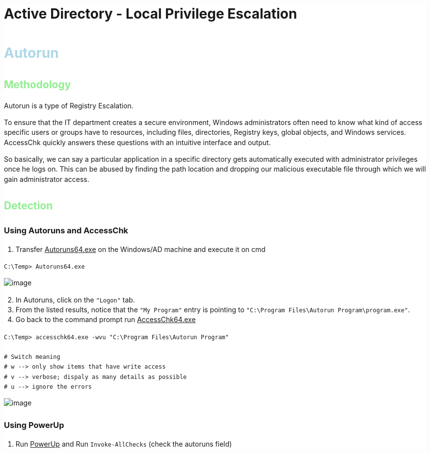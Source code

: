 # Active Directory - Local Privilege Escalation

# <span style="color:lightblue">Autorun</span>

## <span style="color:lightgreen"><span style="color:lightgreen">Methodology</span></span>

Autorun is a type of Registry Escalation.

To ensure that the IT department creates a secure environment, Windows administrators often need to know what kind of access specific users or groups have to resources, including files, directories, Registry keys, global objects, and Windows services. AccessChk quickly answers these questions with an intuitive interface and output.

So basically, we can say a particular application in a specific directory gets automatically executed with administrator privileges once he logs on. This can be abused by finding the path location and dropping our malicious executable file through which we will gain administrator access.

## <span style="color:lightgreen">Detection</span>

### Using Autoruns and AccessChk

1. Transfer [Autoruns64.exe](https://docs.microsoft.com/en-us/sysinternals/downloads/autoruns) on the Windows/AD machine and execute it on cmd
```console
C:\Temp> Autoruns64.exe
```
![image](https://user-images.githubusercontent.com/59029171/161002365-bde92ae0-b7f4-4978-b2eb-44498e6c42fb.png)

2. In Autoruns, click on the `"Logon"` tab.
3. From the listed results, notice that the `"My Program"` entry is pointing to `"C:\Program Files\Autorun Program\program.exe"`.
4. Go back to the command prompt run [AccessChk64.exe](https://docs.microsoft.com/en-us/sysinternals/downloads/accesschk)

```console
C:\Temp> accesschk64.exe -wvu "C:\Program Files\Autorun Program"

# Switch meaning
# w --> only show items that have write access
# v --> verbose; dispaly as many details as possible
# u --> ignore the errors
```

![image](https://user-images.githubusercontent.com/59029171/161004322-76f2e4e8-876c-4c00-abf5-7e0be381fdfd.png)

### Using PowerUp

1. Run [PowerUp](https://github.com/PowerShellEmpire/PowerTools/blob/master/PowerUp/PowerUp.ps1) and Run `Invoke-AllChecks` (check the autoruns field)
